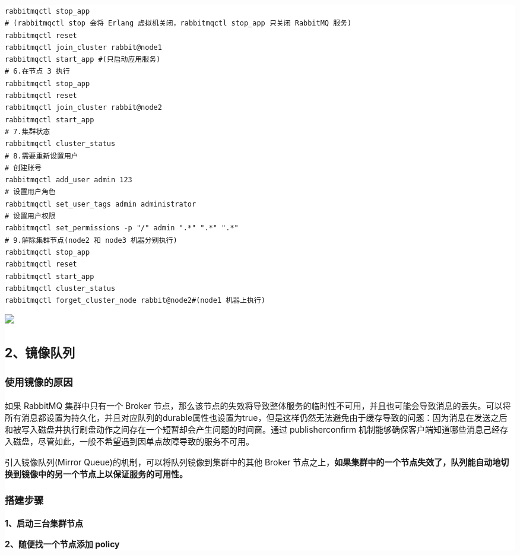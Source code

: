 ```shell
rabbitmqctl stop_app
# (rabbitmqctl stop 会将 Erlang 虚拟机关闭，rabbitmqctl stop_app 只关闭 RabbitMQ 服务)
rabbitmqctl reset
rabbitmqctl join_cluster rabbit@node1
rabbitmqctl start_app #(只启动应用服务)
# 6.在节点 3 执行
rabbitmqctl stop_app
rabbitmqctl reset
rabbitmqctl join_cluster rabbit@node2
rabbitmqctl start_app
# 7.集群状态
rabbitmqctl cluster_status
# 8.需要重新设置用户
# 创建账号
rabbitmqctl add_user admin 123
# 设置用户角色
rabbitmqctl set_user_tags admin administrator
# 设置用户权限
rabbitmqctl set_permissions -p "/" admin ".*" ".*" ".*"
# 9.解除集群节点(node2 和 node3 机器分别执行)
rabbitmqctl stop_app
rabbitmqctl reset
rabbitmqctl start_app
rabbitmqctl cluster_status
rabbitmqctl forget_cluster_node rabbit@node2#(node1 机器上执行)
```



![](https://cdn.jsdelivr.net/gh/niuxvdong/pic@cafebb9ab33e1c69e696ccbb5522d68d24073523/2021/10/04/8a66eb3eee9fef6271ed919fbab521ce.png)





## 2、镜像队列



### 使用镜像的原因 

如果 RabbitMQ 集群中只有一个 Broker 节点，那么该节点的失效将导致整体服务的临时性不可用，并且也可能会导致消息的丢失。可以将所有消息都设置为持久化，并且对应队列的durable属性也设置为true，但是这样仍然无法避免由于缓存导致的问题：因为消息在发送之后和被写入磁盘井执行刷盘动作之间存在一个短暂却会产生问题的时间窗。通过 publisherconfirm 机制能够确保客户端知道哪些消息己经存入磁盘，尽管如此，一般不希望遇到因单点故障导致的服务不可用。

引入镜像队列(Mirror Queue)的机制，可以将队列镜像到集群中的其他 Broker 节点之上，**如果集群中的一个节点失效了，队列能自动地切换到镜像中的另一个节点上以保证服务的可用性。**



### 搭建步骤



**1、启动三台集群节点**

**2、随便找一个节点添加 policy**
